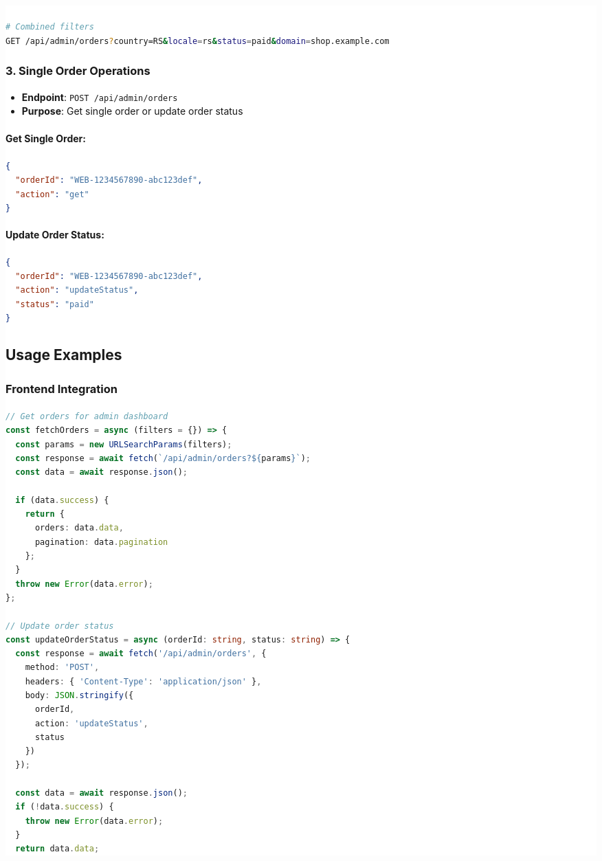 ```bash

# Combined filters
GET /api/admin/orders?country=RS&locale=rs&status=paid&domain=shop.example.com
```

### 3. Single Order Operations
- **Endpoint**: `POST /api/admin/orders`
- **Purpose**: Get single order or update order status

#### Get Single Order:
```json
{
  "orderId": "WEB-1234567890-abc123def",
  "action": "get"
}
```

#### Update Order Status:
```json
{
  "orderId": "WEB-1234567890-abc123def", 
  "action": "updateStatus",
  "status": "paid"
}
```

## Usage Examples

### Frontend Integration

```typescript
// Get orders for admin dashboard
const fetchOrders = async (filters = {}) => {
  const params = new URLSearchParams(filters);
  const response = await fetch(`/api/admin/orders?${params}`);
  const data = await response.json();
  
  if (data.success) {
    return {
      orders: data.data,
      pagination: data.pagination
    };
  }
  throw new Error(data.error);
};

// Update order status
const updateOrderStatus = async (orderId: string, status: string) => {
  const response = await fetch('/api/admin/orders', {
    method: 'POST',
    headers: { 'Content-Type': 'application/json' },
    body: JSON.stringify({
      orderId,
      action: 'updateStatus',
      status
    })
  });
  
  const data = await response.json();
  if (!data.success) {
    throw new Error(data.error);
  }
  return data.data;
```